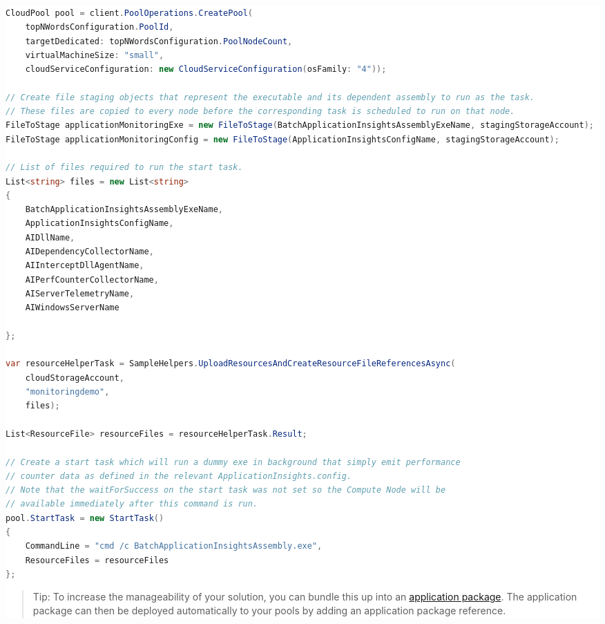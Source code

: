 ```csharp
CloudPool pool = client.PoolOperations.CreatePool(
    topNWordsConfiguration.PoolId,
    targetDedicated: topNWordsConfiguration.PoolNodeCount,
    virtualMachineSize: "small",
    cloudServiceConfiguration: new CloudServiceConfiguration(osFamily: "4"));

// Create file staging objects that represent the executable and its dependent assembly to run as the task.
// These files are copied to every node before the corresponding task is scheduled to run on that node.
FileToStage applicationMonitoringExe = new FileToStage(BatchApplicationInsightsAssemblyExeName, stagingStorageAccount);
FileToStage applicationMonitoringConfig = new FileToStage(ApplicationInsightsConfigName, stagingStorageAccount);

// List of files required to run the start task.
List<string> files = new List<string>
{
    BatchApplicationInsightsAssemblyExeName,
    ApplicationInsightsConfigName,
    AIDllName,
    AIDependencyCollectorName,
    AIInterceptDllAgentName,
    AIPerfCounterCollectorName,
    AIServerTelemetryName,
    AIWindowsServerName

};

var resourceHelperTask = SampleHelpers.UploadResourcesAndCreateResourceFileReferencesAsync(
    cloudStorageAccount,
    "monitoringdemo",
    files);

List<ResourceFile> resourceFiles = resourceHelperTask.Result;

// Create a start task which will run a dummy exe in background that simply emit performance
// counter data as defined in the relevant ApplicationInsights.config.
// Note that the waitForSuccess on the start task was not set so the Compute Node will be
// available immediately after this command is run.
pool.StartTask = new StartTask()
{
    CommandLine = "cmd /c BatchApplicationInsightsAssembly.exe",
    ResourceFiles = resourceFiles
};
```

> Tip: To increase the manageability of your solution, you can bundle this up 
> into an [application package](./batch-application-packages.md). The application package can then be deployed 
> automatically to your pools by adding an application package reference.
